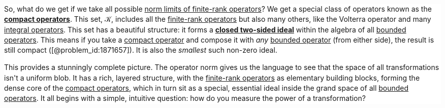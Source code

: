 So, what do we get if we take all possible [norm limits of finite-rank operators](@article_id:260381)? We get a special class of operators known as the **[compact operators](@article_id:138695)**. This set, $\mathcal{K}$, includes all the [finite-rank operators](@article_id:273924) but also many others, like the Volterra operator and many [integral operators](@article_id:187196). This set has a beautiful structure: it forms a **[closed two-sided ideal](@article_id:262681)** within the algebra of all [bounded operators](@article_id:264385). This means if you take a [compact operator](@article_id:157730) and compose it with *any* [bounded operator](@article_id:139690) (from either side), the result is still compact ([@problem_id:1871657]). It is also the *smallest* such non-zero ideal.

This provides a stunningly complete picture. The operator norm gives us the language to see that the space of all transformations isn't a uniform blob. It has a rich, layered structure, with the [finite-rank operators](@article_id:273924) as elementary building blocks, forming the dense core of the [compact operators](@article_id:138695), which in turn sit as a special, essential ideal inside the grand space of all [bounded operators](@article_id:264385). It all begins with a simple, intuitive question: how do you measure the power of a transformation?